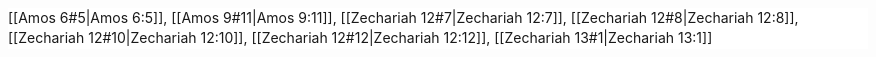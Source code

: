 [[Amos 6#5|Amos 6:5]], [[Amos 9#11|Amos 9:11]], [[Zechariah 12#7|Zechariah 12:7]], [[Zechariah 12#8|Zechariah 12:8]], [[Zechariah 12#10|Zechariah 12:10]], [[Zechariah 12#12|Zechariah 12:12]], [[Zechariah 13#1|Zechariah 13:1]]